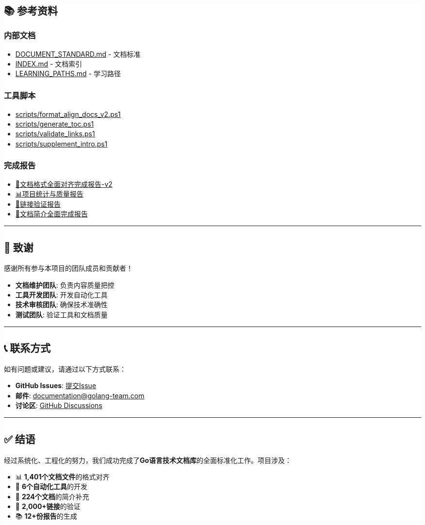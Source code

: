 
## 📚 参考资料

### 内部文档

- [DOCUMENT_STANDARD.md](../docs/DOCUMENT_STANDARD.md) - 文档标准
- [INDEX.md](../docs/INDEX.md) - 文档索引
- [LEARNING_PATHS.md](../docs/LEARNING_PATHS.md) - 学习路径

### 工具脚本

- [scripts/format_align_docs_v2.ps1](../scripts/format_align_docs_v2.ps1)
- [scripts/generate_toc.ps1](../scripts/generate_toc.ps1)
- [scripts/validate_links.ps1](../scripts/validate_links.ps1)
- [scripts/supplement_intro.ps1](../scripts/supplement_intro.ps1)

### 完成报告

- [📄文档格式全面对齐完成报告-v2](./📄文档格式全面对齐完成报告-v2-2025-10-20.md)
- [📊项目统计与质量报告](./📊项目统计与质量报告-2025-10-20.md)
- [🔗链接验证报告](./🔗链接验证报告-2025-10-20.md)
- [🎊文档简介全面完成报告](./🎊文档简介全面完成报告-2025-10-20.md)

---

## 🎉 致谢

感谢所有参与本项目的团队成员和贡献者！

- **文档维护团队**: 负责内容质量把控
- **工具开发团队**: 开发自动化工具
- **技术审核团队**: 确保技术准确性
- **测试团队**: 验证工具和文档质量

---

## 📞 联系方式

如有问题或建议，请通过以下方式联系：

- **GitHub Issues**: [提交Issue](https://github.com/AdaMartin18010/golang/issues)
- **邮件**: documentation@golang-team.com
- **讨论区**: [GitHub Discussions](https://github.com/AdaMartin18010/golang/discussions)

---

## ✅ 结语

经过系统化、工程化的努力，我们成功完成了**Go语言技术文档库**的全面标准化工作。项目涉及：

- 📊 **1,401个文档文件**的格式对齐
- 🔧 **6个自动化工具**的开发
- 📝 **224个文档**的简介补充
- 🔗 **2,000+链接**的验证
- 📚 **12+份报告**的生成

